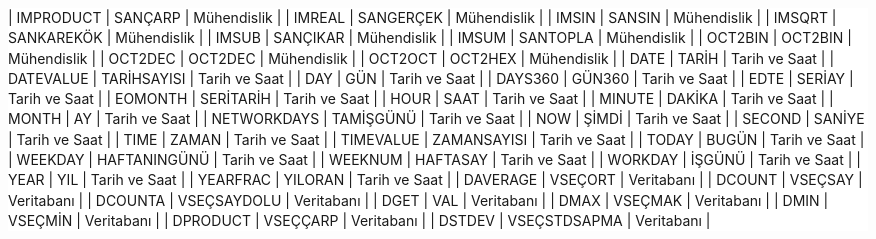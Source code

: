 | IMPRODUCT | SANÇARP | Mühendislik |
| IMREAL | SANGERÇEK | Mühendislik |
| IMSIN | SANSIN | Mühendislik |
| IMSQRT | SANKAREKÖK | Mühendislik |
| IMSUB | SANÇIKAR | Mühendislik |
| IMSUM | SANTOPLA | Mühendislik |
| OCT2BIN | OCT2BIN | Mühendislik |
| OCT2DEC | OCT2DEC | Mühendislik |
| OCT2OCT | OCT2HEX | Mühendislik |
| DATE | TARİH | Tarih ve Saat |
| DATEVALUE | TARİHSAYISI | Tarih ve Saat |
| DAY | GÜN | Tarih ve Saat |
| DAYS360 | GÜN360 | Tarih ve Saat |
| EDTE | SERİAY | Tarih ve Saat |
| EOMONTH | SERİTARİH | Tarih ve Saat |
| HOUR | SAAT | Tarih ve Saat |
| MINUTE | DAKİKA | Tarih ve Saat |
| MONTH | AY | Tarih ve Saat |
| NETWORKDAYS | TAMİŞGÜNÜ | Tarih ve Saat |
| NOW | ŞİMDİ | Tarih ve Saat |
| SECOND | SANİYE | Tarih ve Saat |
| TIME | ZAMAN | Tarih ve Saat |
| TIMEVALUE | ZAMANSAYISI | Tarih ve Saat |
| TODAY | BUGÜN | Tarih ve Saat |
| WEEKDAY | HAFTANINGÜNÜ | Tarih ve Saat |
| WEEKNUM | HAFTASAY | Tarih ve Saat |
| WORKDAY | İŞGÜNÜ | Tarih ve Saat |
| YEAR | YIL | Tarih ve Saat |
| YEARFRAC | YILORAN | Tarih ve Saat |
| DAVERAGE | VSEÇORT | Veritabanı |
| DCOUNT | VSEÇSAY | Veritabanı |
| DCOUNTA | VSEÇSAYDOLU | Veritabanı |
| DGET | VAL | Veritabanı |
| DMAX | VSEÇMAK | Veritabanı |
| DMIN | VSEÇMİN | Veritabanı |
| DPRODUCT | VSEÇÇARP | Veritabanı |
| DSTDEV | VSEÇSTDSAPMA | Veritabanı |
